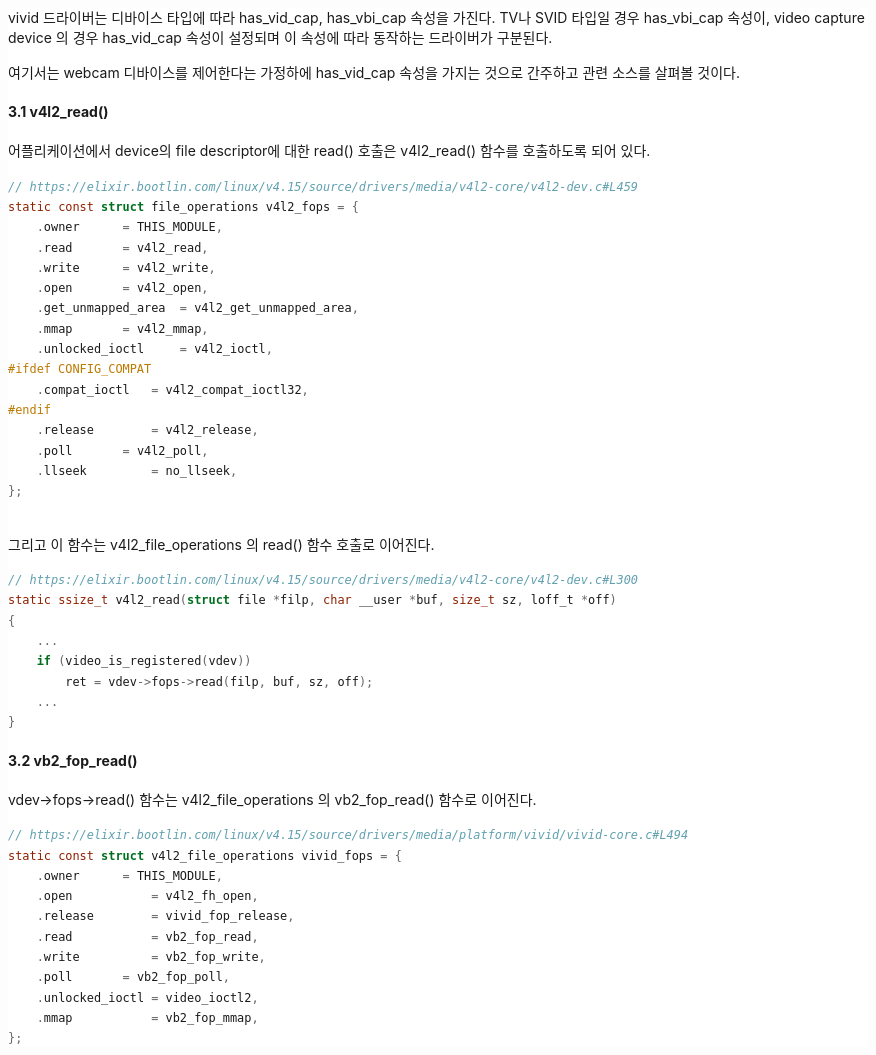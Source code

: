 vivid 드라이버는 디바이스 타입에 따라 has_vid_cap, has_vbi_cap 속성을 가진다. TV나 SVID 타입일 경우 has_vbi_cap 속성이, video capture device 의 경우 has_vid_cap 속성이 설정되며 이 속성에 따라 동작하는 드라이버가 구분된다.

여기서는 webcam 디바이스를 제어한다는 가정하에 has_vid_cap 속성을 가지는 것으로 간주하고 관련 소스를 살펴볼 것이다.


#### 3.1 v4l2_read()

어플리케이션에서 device의 file descriptor에 대한 read() 호출은 v4l2_read() 함수를 호출하도록 되어 있다.
```c
// https://elixir.bootlin.com/linux/v4.15/source/drivers/media/v4l2-core/v4l2-dev.c#L459
static const struct file_operations v4l2_fops = {
    .owner 		= THIS_MODULE,
    .read 		= v4l2_read,
    .write 		= v4l2_write,
    .open 		= v4l2_open,
    .get_unmapped_area 	= v4l2_get_unmapped_area,
    .mmap 		= v4l2_mmap,
    .unlocked_ioctl 	= v4l2_ioctl,
#ifdef CONFIG_COMPAT
    .compat_ioctl 	= v4l2_compat_ioctl32,
#endif
    .release 		= v4l2_release,
    .poll 		= v4l2_poll,
    .llseek 		= no_llseek,
};
```

<br>그리고 이 함수는 v4l2_file_operations 의 read() 함수 호출로 이어진다.
```c
// https://elixir.bootlin.com/linux/v4.15/source/drivers/media/v4l2-core/v4l2-dev.c#L300
static ssize_t v4l2_read(struct file *filp, char __user *buf, size_t sz, loff_t *off)
{
    ...
    if (video_is_registered(vdev))
        ret = vdev->fops->read(filp, buf, sz, off);
    ...
}
```


#### 3.2 vb2_fop_read()

vdev->fops->read() 함수는 v4l2_file_operations 의 vb2_fop_read() 함수로 이어진다.

```c
// https://elixir.bootlin.com/linux/v4.15/source/drivers/media/platform/vivid/vivid-core.c#L494
static const struct v4l2_file_operations vivid_fops = {
    .owner	    = THIS_MODULE,
    .open           = v4l2_fh_open,
    .release        = vivid_fop_release,
    .read           = vb2_fop_read,
    .write          = vb2_fop_write,
    .poll	    = vb2_fop_poll,
    .unlocked_ioctl = video_ioctl2,
    .mmap           = vb2_fop_mmap,
};
```
